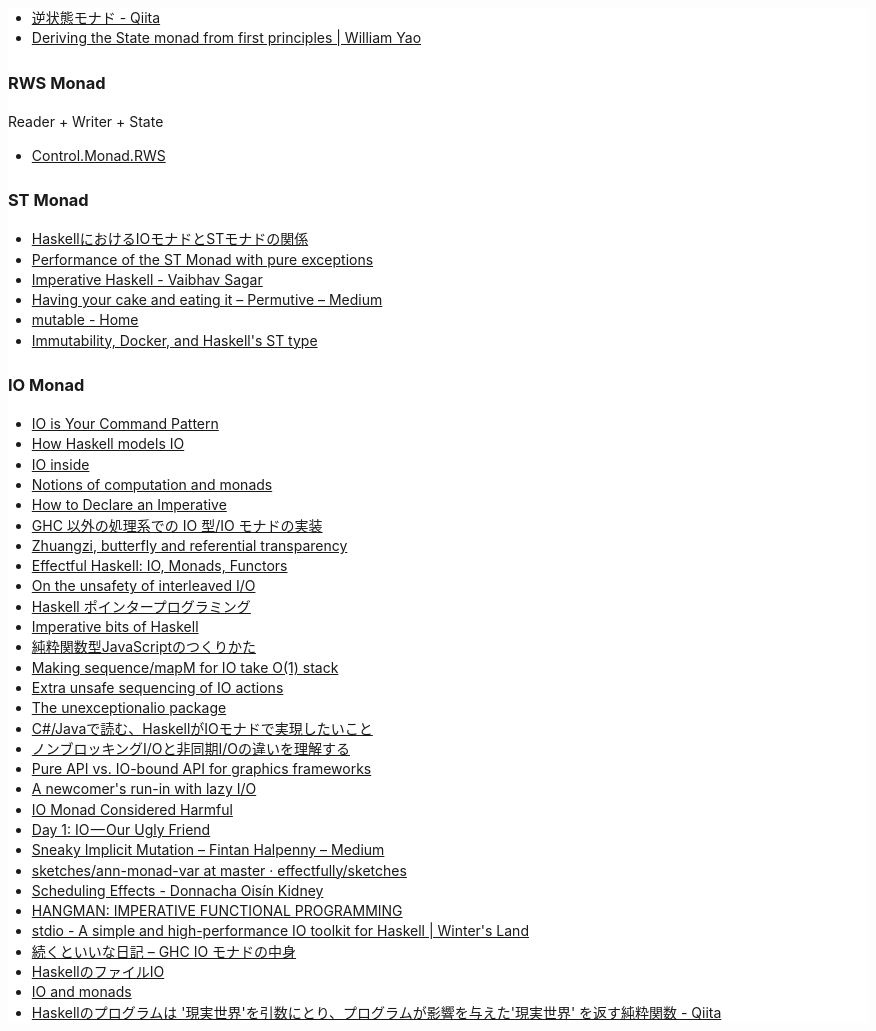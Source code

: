 * [逆状態モナド - Qiita](https://qiita.com/sparklingbaby/items/76a69d9eb573614f566e)
* [Deriving the State monad from first principles | William Yao](https://williamyaoh.com/posts/2020-07-12-deriving-state-monad.html)

### RWS Monad
Reader + Writer + State

* [Control.Monad.RWS](https://hackage.haskell.org/package/mtl/docs/Control-Monad-RWS.html)

### ST Monad
* [HaskellにおけるIOモナドとSTモナドの関係](http://uehaj.hatenablog.com/entry/2014/01/29/110222)
* [Performance of the ST Monad with pure exceptions](http://blog.aloni.org/posts/st-monad-perf-with-exceptions/)
* [Imperative Haskell - Vaibhav Sagar](http://vaibhavsagar.com/blog/2017/05/29/imperative-haskell/)
* [Having your cake and eating it – Permutive – Medium](https://medium.com/permutive/having-your-cake-and-eating-it-9f462bf3f908)
* [mutable - Home](https://mutable.jle.im/)
* [Immutability, Docker, and Haskell's ST type](https://www.fpcomplete.com/blog/2017/02/immutability-docker-haskells-st-type)

### IO Monad
* [IO is Your Command Pattern](http://www.alexeyshmalko.com/2015/io-is-your-command-pattern/)
* [How Haskell models IO](http://www.gilmi.xyz/post/2015/08/12/how-haskell-models-io)
* [IO inside](https://www.haskell.org/haskellwiki/IO_inside)
* [Notions of computation and monads](http://www.disi.unige.it/person/MoggiE/ftp/ic91.pdf)
* [How to Declare an Imperative](http://citeseerx.ist.psu.edu/viewdoc/download?doi=10.1.1.91.3579&rep=rep1&type=pdf)
* [GHC 以外の処理系での IO 型/IO モナドの実装](http://togetter.com/li/252981)
* [Zhuangzi, butterfly and referential transparency](https://ro-che.info/ccc/9)
* [Effectful Haskell: IO, Monads, Functors](http://slpopejoy.github.io/posts/Effectful01.html)
* [On the unsafety of interleaved I/O](http://comonad.com/reader/2015/on-the-unsafety-of-interleaved-io/)
* [Haskell ポインタープログラミング](http://d.hatena.ne.jp/kazu-yamamoto/20131225/1387938629)
* [Imperative bits of Haskell](http://heather.github.io/posts/2014-10-20-Imprerative%20bits%20of%20Haskell.html)
* [純粋関数型JavaScriptのつくりかた](http://qiita.com/hiruberuto/items/810ecdff0c1674d1a74e)
* [Making sequence/mapM for IO take O(1) stack](http://neilmitchell.blogspot.jp/2015/09/making-sequencemapm-for-io-take-o1-stack.html)
* [Extra unsafe sequencing of IO actions](http://twanvl.nl/blog/haskell/unsafe-sequence)
* [The unexceptionalio package](http://hackage.haskell.org/package/unexceptionalio)
* [C#/Javaで読む、HaskellがIOモナドで実現したいこと](http://cs.hatenablog.jp/entry/2013/08/23/075647)
* [ノンブロッキングI/Oと非同期I/Oの違いを理解する](http://blog.takanabe.tokyo/2015/03/26/240/)
* [Pure API vs. IO-bound API for graphics frameworks](http://phaazon.blogspot.jp/2016/02/pure-api-vs-io-bound-api-for-graphics.html)
* [A newcomer's run-in with lazy I/O](https://ianthehenry.com/2016/3/9/lazy-io/)
* [IO Monad Considered Harmful](https://blog.jle.im/entry/io-monad-considered-harmful.html)
* [Day 1: IO — Our Ugly Friend](https://medium.com/twelve-days-of-monad/day-1-io-our-ugly-friend-e9ddfc621978#.1mhu8uvgr)
* [Sneaky Implicit Mutation – Fintan Halpenny – Medium](https://medium.com/@fintan.halpenny/sneaky-implicit-mutation-b7302c77983b)
* [sketches/ann-monad-var at master · effectfully/sketches](https://github.com/effectfully/sketches/tree/master/ann-monad-var)
* [Scheduling Effects - Donnacha Oisín Kidney](https://doisinkidney.com/posts/2018-06-23-scheduling-effects.html)
* [HANGMAN: IMPERATIVE FUNCTIONAL PROGRAMMING](http://www.stackbuilders.com/news/hangman-imperative-functional-programming)
* [stdio - A simple and high-performance IO toolkit for Haskell \| Winter's Land](http://winterland.me/2019/02/17/stdio-A-simple-and-high-performance-IO%20toolkit-for-Haskell/)
* [続くといいな日記 – GHC IO モナドの中身](https://mizunashi-mana.github.io/blog/posts/2019/05/ghc-io-inside/)
* [HaskellのファイルIO](http://www.nslabs.jp/haskell-fileio.rhtml)
* [IO and monads](https://www.seas.upenn.edu/~cis194/fall16/lectures/06-io-and-monads.html)
* [Haskellのプログラムは '現実世界'を引数にとり、プログラムが影響を与えた'現実世界' を返す純粋関数 - Qiita](https://qiita.com/lambda_funtaro/items/2b157a4ca9fea02f5650)